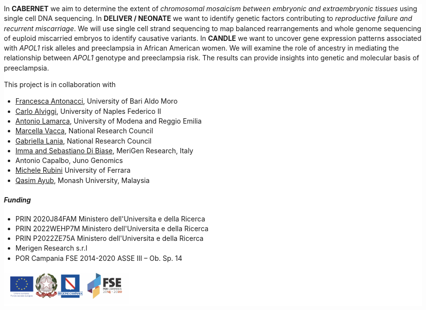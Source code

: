 In <b>CABERNET</b> we aim to determine the extent of *chromosomal mosaicism between embryonic and extraembryonic tissues* using single cell DNA sequencing.
In <b>DELIVER / NEONATE</b> we want to identify genetic factors contributing to *reproductive failure and recurrent miscarriage*. We will use single cell strand sequencing to map balanced rearrangements and whole genome sequencing of euploid miscarried embryos to identify causative variants.
In <b>CANDLE</b> we want to uncover gene expression patterns associated with _APOL1_ risk alleles and preeclampsia in African American women. We will examine the role of ancestry in mediating the relationship between _APOL1_ genotype and preeclampsia risk. The results can provide insights into genetic and molecular basis of preeclampsia.


This project is in collaboration with 
* [Francesca Antonacci](https://scholar.google.at/citations?user=ceRslzAAAAAJ&hl=en), University of Bari Aldo Moro
* [Carlo Alviggi](https://scholar.google.at/citations?user=02eKUFwAAAAJ&hl=en&oi=ao), University of Naples Federico II 
* [Antonio Lamarca](https://scholar.google.at/citations?user=iukICNwAAAAJ&hl=en&oi=ao), University of Modena and Reggio Emilia
* [Marcella Vacca](), National Research Council
* [Gabriella Lania](https://scholar.google.at/citations?user=L1PKDnYAAAAJ&hl=en&oi=ao), National Research Council
* [Imma and Sebastiano Di Biase](https://www.merigen.it/), MeriGen Research, Italy
* Antonio Capalbo, Juno Genomics  
* [Michele Rubini](http://docente.unife.it/michele.rubini) University of Ferrara 
* [Qasim Ayub](https://www.monash.edu.my/science/staff/academic/qasim-ayub), Monash University, Malaysia

#### *Funding*
- PRIN 2020J84FAM Ministero dell'Universita e della Ricerca 
- PRIN 2022WEHP7M Ministero dell'Universita e della Ricerca 
- PRIN P2022ZE75A Ministero dell'Universita e della Ricerca 
- Merigen Research s.r.l 
- POR Campania FSE 2014-2020 ASSE III – Ob. Sp. 14 

<img src="images/loghi_grep.png" alt="loghi_grep" width="30%"/>